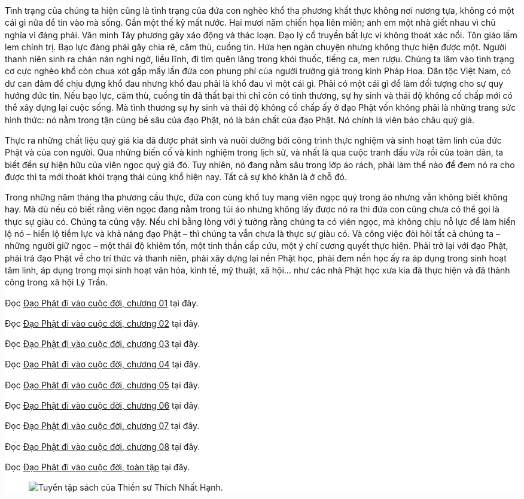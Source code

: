 Tình trạng của chúng ta hiện cũng là tình trạng của đứa con nghèo khổ tha phương khất thực không nơi nương tựa, không có một cái gì nữa để tin vào mà sống. Gần một thế kỷ mất nước. Hai mươi năm chiến họa liên miên; anh em một nhà giết nhau vì chủ nghĩa vì đảng phái. Văn minh Tây phương gây xáo động và thác loạn. Đạo lý cổ truyền bất lực vì không thoát xác nổi. Tôn giáo lấm lem chính trị. Bạo lực đảng phái gây chia rẽ, căm thù, cuồng tín. Hứa hẹn ngàn chuyện nhưng không thực hiện được một. Người thanh niên sinh ra chán nản nghi ngờ, liều lĩnh, đi tìm quên lãng trong khói thuốc, tiếng ca, men rượu. Chúng ta lâm vào tình trạng cơ cực nghèo khổ còn chua xót gấp mấy lần đứa con phung phí của người trưởng giả trong kinh Pháp Hoa. Dân tộc Việt Nam, có dư can đảm để chịu đựng khổ đau nhưng khổ đau phải là khổ đau vì một cái gì. Phải có một cái gì để làm đối tượng cho sự quy hướng đức tin. Nếu bạo lực, căm thù, cuồng tín đã thất bại thì chỉ còn có tình thương, sự hy sinh và thái độ không cố chấp mới có thể xây dựng lại cuộc sống. Mà tình thương sự hy sinh và thái độ không cố chấp ấy ở đạo Phật vốn không phải là những trang sức hình thức: nó nằm trong tận cùng bề sâu của đạo Phật, nó là bản chất của đạo Phật. Nó chính là viên bảo châu quý giá.

Thực ra những chất liệu quý giá kia đã được phát sinh và nuôi dưỡng bởi công trình thực nghiệm và sinh hoạt tâm linh của đức Phật và của con người. Qua những biến cố và kinh nghiệm trong lịch sử, và nhất là qua cuộc tranh đấu vừa rồi của toàn dân, ta biết đến sự hiện hữu của viên ngọc quý giá đó. Tuy nhiên, nó đang nằm sâu trong lớp áo rách, phải làm thế nào để đem nó ra cho được thì ta mới thoát khỏi trạng thái cùng khổ hiện nay. Tất cả sự khó khăn là ở chỗ đó.

Trong những năm tháng tha phương cầu thực, đứa con cùng khổ tuy mang viên ngọc quý trong áo nhưng vẫn không biết không hay. Mà dù nếu có biết rằng viên ngọc đang nằm trong túi áo nhưng không lấy được nó ra thì đứa con cũng chưa có thể gọi là thực sự giàu có. Chúng ta cũng vậy. Nếu chỉ bằng lòng với ý tưởng rằng chúng ta có viên ngọc, mà không chịu nỗ lực để làm hiển lộ nó – hiển lộ tiềm lực và khả năng đạo Phật – thì chúng ta vẫn chưa là thực sự giàu có. Và công việc đòi hỏi tất cả chúng ta – những người giữ ngọc – một thái độ khiêm tốn, một tinh thần cấp cứu, một ý chí cương quyết thực hiện. Phải trở lại với đạo Phật, phải trả đạo Phật về cho trí thức và thanh niên, phải xây dựng lại nền Phật học, phải đem nền học ấy ra áp dụng trong sinh hoạt tâm linh, áp dụng trong mọi sinh hoạt văn hóa, kinh tế, mỹ thuật, xã hội… như các nhà Phật học xưa kia đã thực hiện và đã thành công trong xã hội Lý Trần.

Đọc [Đạo Phật đi vào cuộc đời, chương 01](https://nhavantuonglai.com/article/thich-nhat-hanh-dao-phat-di-vao-cuoc-doi-chuong-01) tại đây.

Đọc [Đạo Phật đi vào cuộc đời, chương 02](https://nhavantuonglai.com/article/thich-nhat-hanh-dao-phat-di-vao-cuoc-doi-chuong-02) tại đây.

Đọc [Đạo Phật đi vào cuộc đời, chương 03](https://nhavantuonglai.com/article/thich-nhat-hanh-dao-phat-di-vao-cuoc-doi-chuong-03) tại đây.

Đọc [Đạo Phật đi vào cuộc đời, chương 04](https://nhavantuonglai.com/article/thich-nhat-hanh-dao-phat-di-vao-cuoc-doi-chuong-04) tại đây.

Đọc [Đạo Phật đi vào cuộc đời, chương 05](https://nhavantuonglai.com/article/thich-nhat-hanh-dao-phat-di-vao-cuoc-doi-chuong-05) tại đây.

Đọc [Đạo Phật đi vào cuộc đời, chương 06](https://nhavantuonglai.com/article/thich-nhat-hanh-dao-phat-di-vao-cuoc-doi-chuong-06) tại đây.

Đọc [Đạo Phật đi vào cuộc đời, chương 07](https://nhavantuonglai.com/article/thich-nhat-hanh-dao-phat-di-vao-cuoc-doi-chuong-07) tại đây.

Đọc [Đạo Phật đi vào cuộc đời, chương 08](https://nhavantuonglai.com/article/thich-nhat-hanh-dao-phat-di-vao-cuoc-doi-chuong-08) tại đây.

Đọc [Đạo Phật đi vào cuộc đời, toàn tập](https://nhavantuonglai.com/ebook/thich-nhat-hanh-dao-phat-di-vao-cuoc-doi.pdf) tại đây.

<figure><img src="https://nhavantuonglai.com/image/cover/001-210.jpg" alt="Tuyển tập sách của Thiền sư Thích Nhất Hạnh." title="Tuyển tập sách của Thiền sư Thích Nhất Hạnh." height=100% width=100%><figcaption><p></p></figcaption></figure>